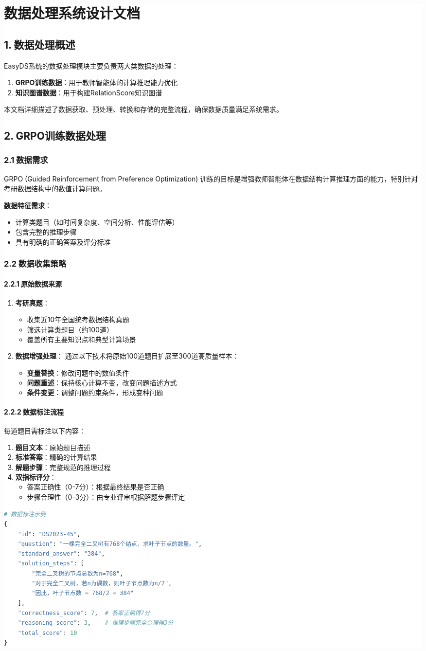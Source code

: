 # 数据处理系统设计文档

## 1. 数据处理概述

EasyDS系统的数据处理模块主要负责两大类数据的处理：
1. **GRPO训练数据**：用于教师智能体的计算推理能力优化
2. **知识图谱数据**：用于构建RelationScore知识图谱

本文档详细描述了数据获取、预处理、转换和存储的完整流程，确保数据质量满足系统需求。

## 2. GRPO训练数据处理

### 2.1 数据需求

GRPO (Guided Reinforcement from Preference Optimization) 训练的目标是增强教师智能体在数据结构计算推理方面的能力，特别针对考研数据结构中的数值计算问题。

**数据特征需求**：
- 计算类题目（如时间复杂度、空间分析、性能评估等）
- 包含完整的推理步骤
- 具有明确的正确答案及评分标准

### 2.2 数据收集策略

#### 2.2.1 原始数据来源

1. **考研真题**：
   - 收集近10年全国统考数据结构真题
   - 筛选计算类题目（约100道）
   - 覆盖所有主要知识点和典型计算场景

2. **数据增强处理**：
   通过以下技术将原始100道题目扩展至300道高质量样本：
   - **变量替换**：修改问题中的数值条件
   - **问题重述**：保持核心计算不变，改变问题描述方式
   - **条件变更**：调整问题约束条件，形成变种问题

#### 2.2.2 数据标注流程

每道题目需标注以下内容：
1. **题目文本**：原始题目描述
2. **标准答案**：精确的计算结果
3. **解题步骤**：完整规范的推理过程
4. **双指标评分**：
   - 答案正确性（0-7分）：根据最终结果是否正确
   - 步骤合理性（0-3分）：由专业评审根据解题步骤评定

```python
# 数据标注示例
{
    "id": "DS2023-45",
    "question": "一棵完全二叉树有768个结点，求叶子节点的数量。",
    "standard_answer": "384",
    "solution_steps": [
        "完全二叉树的节点总数为n=768",
        "对于完全二叉树，若n为偶数，则叶子节点数为n/2",
        "因此，叶子节点数 = 768/2 = 384"
    ],
    "correctness_score": 7,  # 答案正确得7分
    "reasoning_score": 3,    # 推理步骤完全合理得3分
    "total_score": 10
}
```
